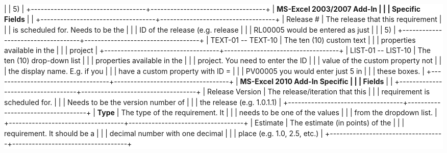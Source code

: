 |                                   | 5)                                |
+-----------------------------------+-----------------------------------+
| **MS-Excel 2003/2007 Add-In       |                                   |
| Specific Fields**                 |                                   |
+-----------------------------------+-----------------------------------+
| Release \#                        | The release that this requirement |
|                                   | is scheduled for. Needs to be the |
|                                   | ID of the release (e.g. release   |
|                                   | RL00005 would be entered as just  |
|                                   | 5)                                |
+-----------------------------------+-----------------------------------+
| TEXT-01 -- TEXT-10                | The ten (10) custom text          |
|                                   | properties available in the       |
|                                   | project                           |
+-----------------------------------+-----------------------------------+
| LIST-01 -- LIST-10                | The ten (10) drop-down list       |
|                                   | properties available in the       |
|                                   | project. You need to enter the ID |
|                                   | value of the custom property not  |
|                                   | the display name. E.g. if you     |
|                                   | have a custom property with ID =  |
|                                   | PV00005 you would enter just 5 in |
|                                   | these boxes.                      |
+-----------------------------------+-----------------------------------+
| **MS-Excel 2010 Add-In Specific   |                                   |
| Fields**                          |                                   |
+-----------------------------------+-----------------------------------+
| Release Version                   | The release/iteration that this   |
|                                   | requirement is scheduled for.     |
|                                   | Needs to be the version number of |
|                                   | the release (e.g. 1.0.1.1)        |
+-----------------------------------+-----------------------------------+
| **Type**                          | The type of the requirement. It   |
|                                   | needs to be one of the values     |
|                                   | from the dropdown list.           |
+-----------------------------------+-----------------------------------+
| Estimate                          | The estimate (in points) of the   |
|                                   | requirement. It should be a       |
|                                   | decimal number with one decimal   |
|                                   | place (e.g. 1.0, 2.5, etc.)       |
+-----------------------------------+-----------------------------------+